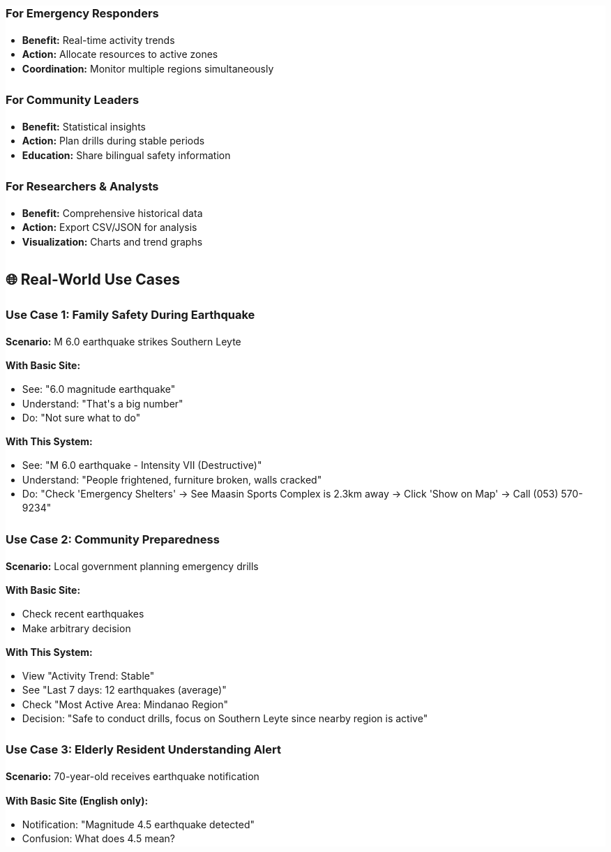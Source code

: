 ### For Emergency Responders
- **Benefit:** Real-time activity trends
- **Action:** Allocate resources to active zones
- **Coordination:** Monitor multiple regions simultaneously

### For Community Leaders
- **Benefit:** Statistical insights
- **Action:** Plan drills during stable periods
- **Education:** Share bilingual safety information

### For Researchers & Analysts
- **Benefit:** Comprehensive historical data
- **Action:** Export CSV/JSON for analysis
- **Visualization:** Charts and trend graphs

## 🌐 Real-World Use Cases

### Use Case 1: Family Safety During Earthquake
**Scenario:** M 6.0 earthquake strikes Southern Leyte

**With Basic Site:**
- See: "6.0 magnitude earthquake"
- Understand: "That's a big number"
- Do: "Not sure what to do"

**With This System:**
- See: "M 6.0 earthquake - Intensity VII (Destructive)"
- Understand: "People frightened, furniture broken, walls cracked"
- Do: "Check 'Emergency Shelters' → See Maasin Sports Complex is 2.3km away → Click 'Show on Map' → Call (053) 570-9234"

### Use Case 2: Community Preparedness
**Scenario:** Local government planning emergency drills

**With Basic Site:**
- Check recent earthquakes
- Make arbitrary decision

**With This System:**
- View "Activity Trend: Stable"
- See "Last 7 days: 12 earthquakes (average)"
- Check "Most Active Area: Mindanao Region"
- Decision: "Safe to conduct drills, focus on Southern Leyte since nearby region is active"

### Use Case 3: Elderly Resident Understanding Alert
**Scenario:** 70-year-old receives earthquake notification

**With Basic Site (English only):**
- Notification: "Magnitude 4.5 earthquake detected"
- Confusion: What does 4.5 mean?
